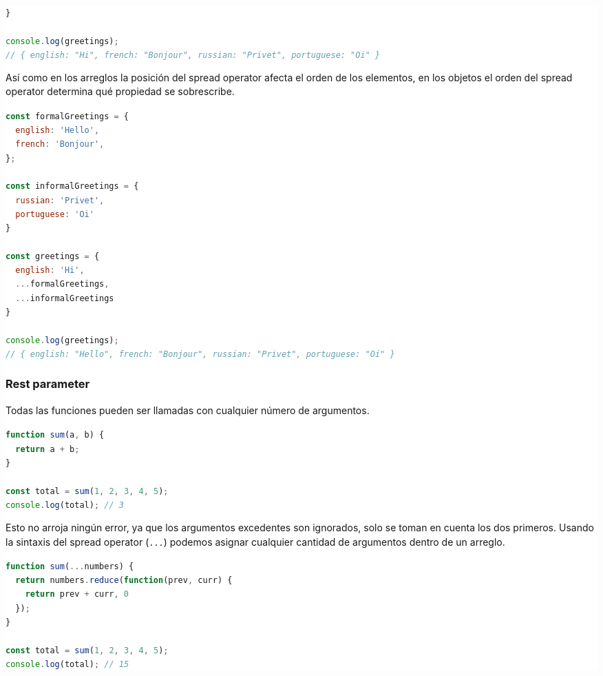```javascript
}

console.log(greetings); 
// { english: "Hi", french: "Bonjour", russian: "Privet", portuguese: "Oi" }
```

Así como en los arreglos la posición del spread operator afecta el orden de los elementos, en los objetos el orden
del spread operator determina qué propiedad se sobrescribe.

```javascript
const formalGreetings = {
  english: 'Hello',
  french: 'Bonjour',
};

const informalGreetings = {
  russian: 'Privet',
  portuguese: 'Oi'
}

const greetings = { 
  english: 'Hi', 
  ...formalGreetings, 
  ...informalGreetings
}

console.log(greetings); 
// { english: "Hello", french: "Bonjour", russian: "Privet", portuguese: "Oi" }
```

### Rest parameter

Todas las funciones pueden ser llamadas con cualquier número de argumentos.

```javascript
function sum(a, b) {
  return a + b;
}

const total = sum(1, 2, 3, 4, 5); 
console.log(total); // 3
```

Esto no arroja ningún error, ya que los argumentos excedentes son ignorados, solo se toman en cuenta los dos primeros.
Usando la sintaxis del spread operator (`...`) podemos asignar cualquier cantidad de argumentos dentro de un arreglo.

```javascript
function sum(...numbers) {
  return numbers.reduce(function(prev, curr) {
    return prev + curr, 0 
  });
}

const total = sum(1, 2, 3, 4, 5); 
console.log(total); // 15
```
